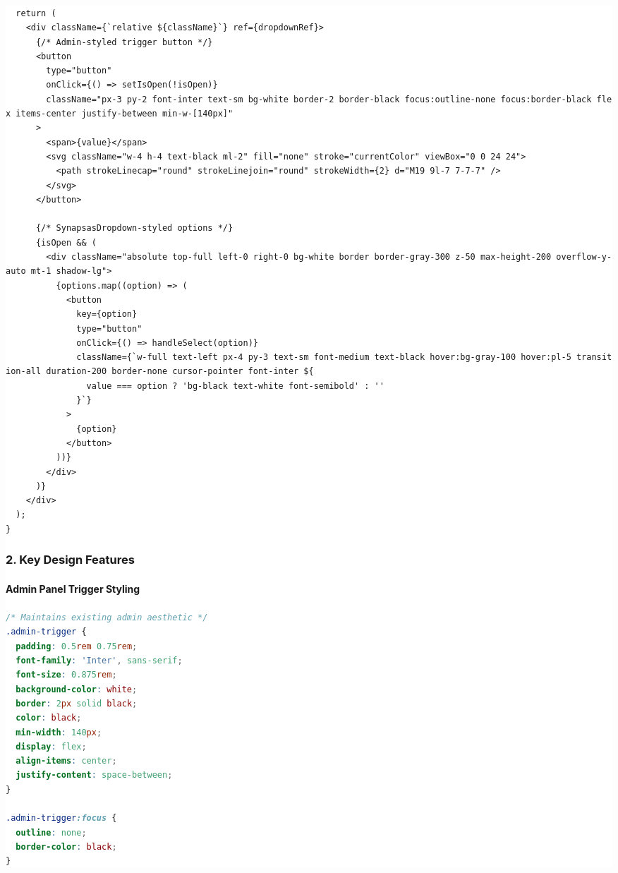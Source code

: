 ```tsx
  return (
    <div className={`relative ${className}`} ref={dropdownRef}>
      {/* Admin-styled trigger button */}
      <button
        type="button"
        onClick={() => setIsOpen(!isOpen)}
        className="px-3 py-2 font-inter text-sm bg-white border-2 border-black focus:outline-none focus:border-black flex items-center justify-between min-w-[140px]"
      >
        <span>{value}</span>
        <svg className="w-4 h-4 text-black ml-2" fill="none" stroke="currentColor" viewBox="0 0 24 24">
          <path strokeLinecap="round" strokeLinejoin="round" strokeWidth={2} d="M19 9l-7 7-7-7" />
        </svg>
      </button>
      
      {/* SynapsasDropdown-styled options */}
      {isOpen && (
        <div className="absolute top-full left-0 right-0 bg-white border border-gray-300 z-50 max-height-200 overflow-y-auto mt-1 shadow-lg">
          {options.map((option) => (
            <button
              key={option}
              type="button"
              onClick={() => handleSelect(option)}
              className={`w-full text-left px-4 py-3 text-sm font-medium text-black hover:bg-gray-100 hover:pl-5 transition-all duration-200 border-none cursor-pointer font-inter ${
                value === option ? 'bg-black text-white font-semibold' : ''
              }`}
            >
              {option}
            </button>
          ))}
        </div>
      )}
    </div>
  );
}
```

### **2. Key Design Features**

#### Admin Panel Trigger Styling
```css
/* Maintains existing admin aesthetic */
.admin-trigger {
  padding: 0.5rem 0.75rem;
  font-family: 'Inter', sans-serif;
  font-size: 0.875rem;
  background-color: white;
  border: 2px solid black;
  color: black;
  min-width: 140px;
  display: flex;
  align-items: center;
  justify-content: space-between;
}

.admin-trigger:focus {
  outline: none;
  border-color: black;
}
```
